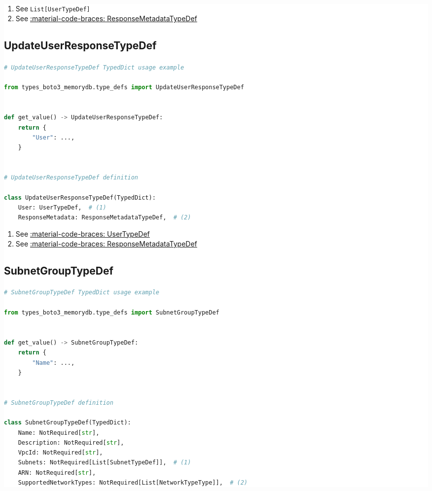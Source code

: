 1. See `List[UserTypeDef]`
2. See [:material-code-braces: ResponseMetadataTypeDef](./type_defs.md#responsemetadatatypedef)

## UpdateUserResponseTypeDef

```python
# UpdateUserResponseTypeDef TypedDict usage example

from types_boto3_memorydb.type_defs import UpdateUserResponseTypeDef


def get_value() -> UpdateUserResponseTypeDef:
    return {
        "User": ...,
    }


# UpdateUserResponseTypeDef definition

class UpdateUserResponseTypeDef(TypedDict):
    User: UserTypeDef,  # (1)
    ResponseMetadata: ResponseMetadataTypeDef,  # (2)
```

1. See [:material-code-braces: UserTypeDef](./type_defs.md#usertypedef)
2. See [:material-code-braces: ResponseMetadataTypeDef](./type_defs.md#responsemetadatatypedef)

## SubnetGroupTypeDef

```python
# SubnetGroupTypeDef TypedDict usage example

from types_boto3_memorydb.type_defs import SubnetGroupTypeDef


def get_value() -> SubnetGroupTypeDef:
    return {
        "Name": ...,
    }


# SubnetGroupTypeDef definition

class SubnetGroupTypeDef(TypedDict):
    Name: NotRequired[str],
    Description: NotRequired[str],
    VpcId: NotRequired[str],
    Subnets: NotRequired[List[SubnetTypeDef]],  # (1)
    ARN: NotRequired[str],
    SupportedNetworkTypes: NotRequired[List[NetworkTypeType]],  # (2)
```
